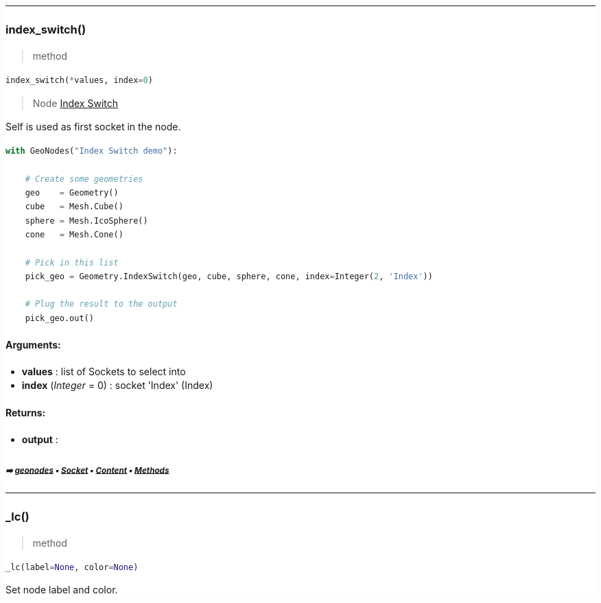 ----------
### index_switch()

> method

``` python
index_switch(*values, index=0)
```

> Node [Index Switch](https://docs.blender.org/manual/en/latest/modeling/geometry_nodes/utilities/index_switch.html)

Self is used as first socket in the node.

``` python
with GeoNodes("Index Switch demo"):

    # Create some geometries
    geo    = Geometry()
    cube   = Mesh.Cube()
    sphere = Mesh.IcoSphere()
    cone   = Mesh.Cone()

    # Pick in this list
    pick_geo = Geometry.IndexSwitch(geo, cube, sphere, cone, index=Integer(2, 'Index'))

    # Plug the result to the output
    pick_geo.out()
```

#### Arguments:
- **values** : list of Sockets to select into
- **index** (_Integer_ = 0) : socket 'Index' (Index)



#### Returns:
- **output** :

##### <sub>:arrow_right: [geonodes](index.md#geonodes) :black_small_square: [Socket](macro-geono-socket.md#socket) :black_small_square: [Content](macro-geono-socket.md#content) :black_small_square: [Methods](macro-geono-socket.md#methods)</sub>

----------
### \_lc()

> method

``` python
_lc(label=None, color=None)
```

Set node label and color.
